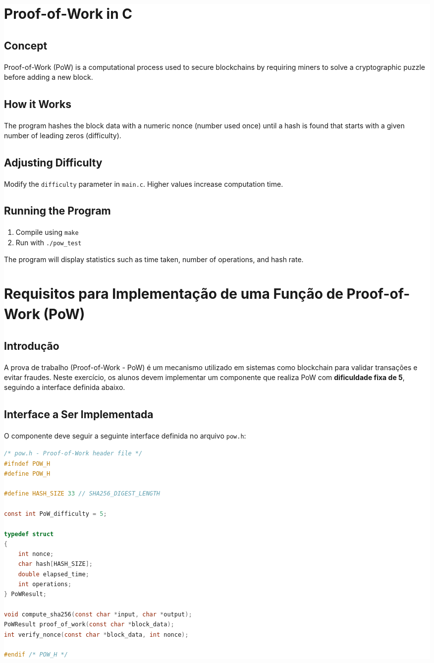 # Proof-of-Work in C

## Concept
Proof-of-Work (PoW) is a computational process used to secure blockchains by requiring miners to solve a cryptographic puzzle before adding a new block.

## How it Works
The program hashes the block data with a numeric nonce  (number used once) until a hash is found that starts with a given number of leading zeros (difficulty).

## Adjusting Difficulty
Modify the `difficulty` parameter in `main.c`. Higher values increase computation time.

## Running the Program
1. Compile using `make`
2. Run with `./pow_test`

The program will display statistics such as time taken, number of operations, and hash rate.



# Requisitos para Implementação de uma Função de Proof-of-Work (PoW)

## Introdução
A prova de trabalho (Proof-of-Work - PoW) é um mecanismo utilizado em sistemas como blockchain para validar transações e evitar fraudes. Neste exercício, os alunos devem implementar um componente que realiza PoW com **dificuldade fixa de 5**, seguindo a interface definida abaixo.

## Interface a Ser Implementada

O componente deve seguir a seguinte interface definida no arquivo `pow.h`:

```c
/* pow.h - Proof-of-Work header file */
#ifndef POW_H
#define POW_H

#define HASH_SIZE 33 // SHA256_DIGEST_LENGTH

const int PoW_difficulty = 5;

typedef struct
{
    int nonce;
    char hash[HASH_SIZE];
    double elapsed_time;
    int operations;
} PoWResult;

void compute_sha256(const char *input, char *output);
PoWResult proof_of_work(const char *block_data);
int verify_nonce(const char *block_data, int nonce);

#endif /* POW_H */
```
